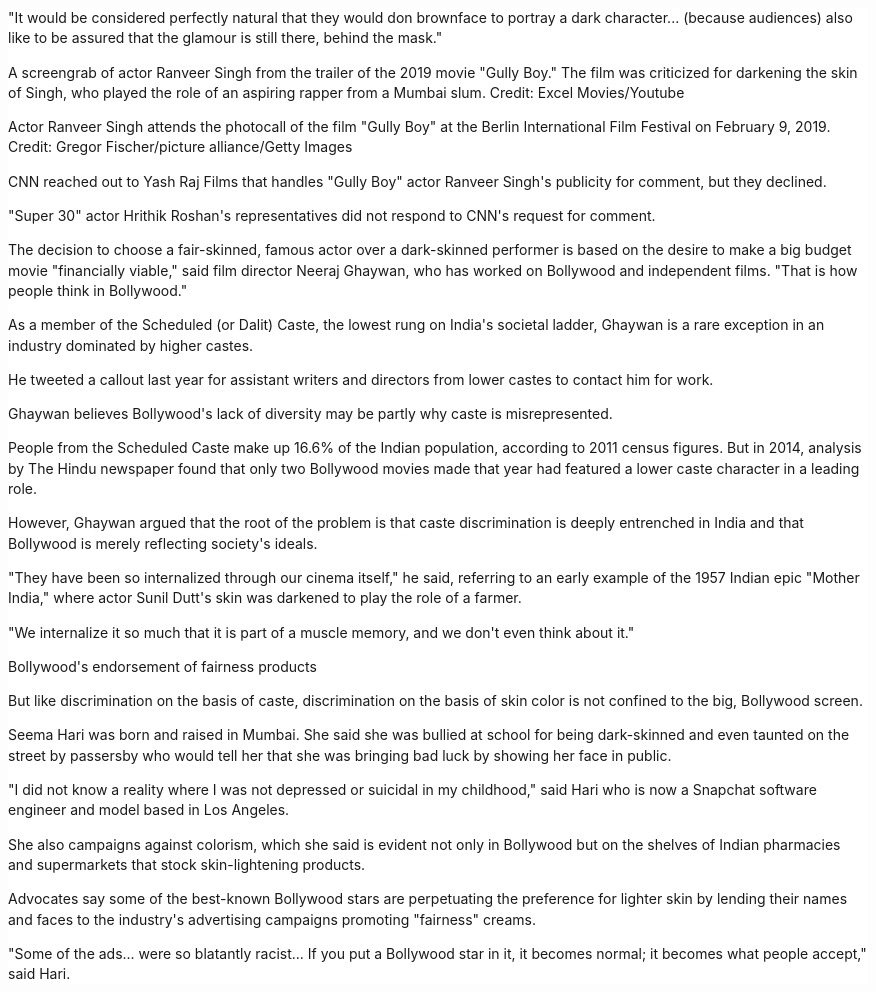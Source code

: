 "It would be considered perfectly natural that they would don brownface to portray a dark character... (because audiences) also like to be assured that the glamour is still there, behind the mask."

A screengrab of actor Ranveer Singh from the trailer of the 2019 movie "Gully Boy." The film was criticized for darkening the skin of Singh, who played the role of an aspiring rapper from a Mumbai slum. Credit: Excel Movies/Youtube

Actor Ranveer Singh attends the photocall of the film "Gully Boy" at the Berlin International Film Festival on February 9, 2019. Credit: Gregor Fischer/picture alliance/Getty Images

CNN reached out to Yash Raj Films that handles "Gully Boy" actor Ranveer Singh's publicity for comment, but they declined.

"Super 30" actor Hrithik Roshan's representatives did not respond to CNN's request for comment.

The decision to choose a fair-skinned, famous actor over a dark-skinned performer is based on the desire to make a big budget movie "financially viable," said film director ​Neeraj Ghaywan, who has worked on Bollywood and independent films. "That is how people think in Bollywood."

As a member of the Scheduled (or Dalit) Caste, the lowest rung on India's societal ladder, Ghaywan is a rare exception in an industry dominated by higher castes.

He tweeted a callout last year for assistant writers and directors from lower castes to contact him for work.

Ghaywan believes Bollywood's lack of diversity may be partly why caste is misrepresented.

People from the Scheduled Caste make up 16.6% of the Indian population, according to 2011 census figures. But in 2014, analysis by The Hindu newspaper found that only two Bollywood movies made that year had featured a lower caste character in a leading role.

However, Ghaywan argued that the root of the problem is that caste discrimination is deeply entrenched in India and that Bollywood is merely reflecting society's ideals.

"They have been so internalized through our cinema itself," he said, referring to an early example of the 1957 Indian epic "Mother India," where actor Sunil Dutt's skin was darkened to play the role of a farmer.

"We internalize it so much that it is part of a muscle memory, and we don't even think about it."

Bollywood's endorsement of fairness products

But ​like discrimination on the basis of caste, discrimination on the basis of skin color is not confined to the big, Bollywood screen.

Seema Hari was born and raised in Mumbai. She said she was bullied at school for being dark-skinned and even taunted on the street by passersby who would tell her that she was bringing bad luck by showing her face in public.

"I did not know a reality where I was not depressed or suicidal in my childhood," said Hari who is now a Snapchat software engineer and model based in Los Angeles.

She also campaigns against colorism, which she said is evident not only in Bollywood but on the shelves of Indian pharmacies and supermarkets that stock skin-lightening products.

Advocates say some of the best-known Bollywood stars are perpetuating the preference for lighter skin by lending their names and faces to the industry's advertising campaigns promoting "fairness" creams.

"Some of the ads... were so blatantly racist... If you put a Bollywood star in it, it becomes normal; it becomes what people accept," said Hari.

